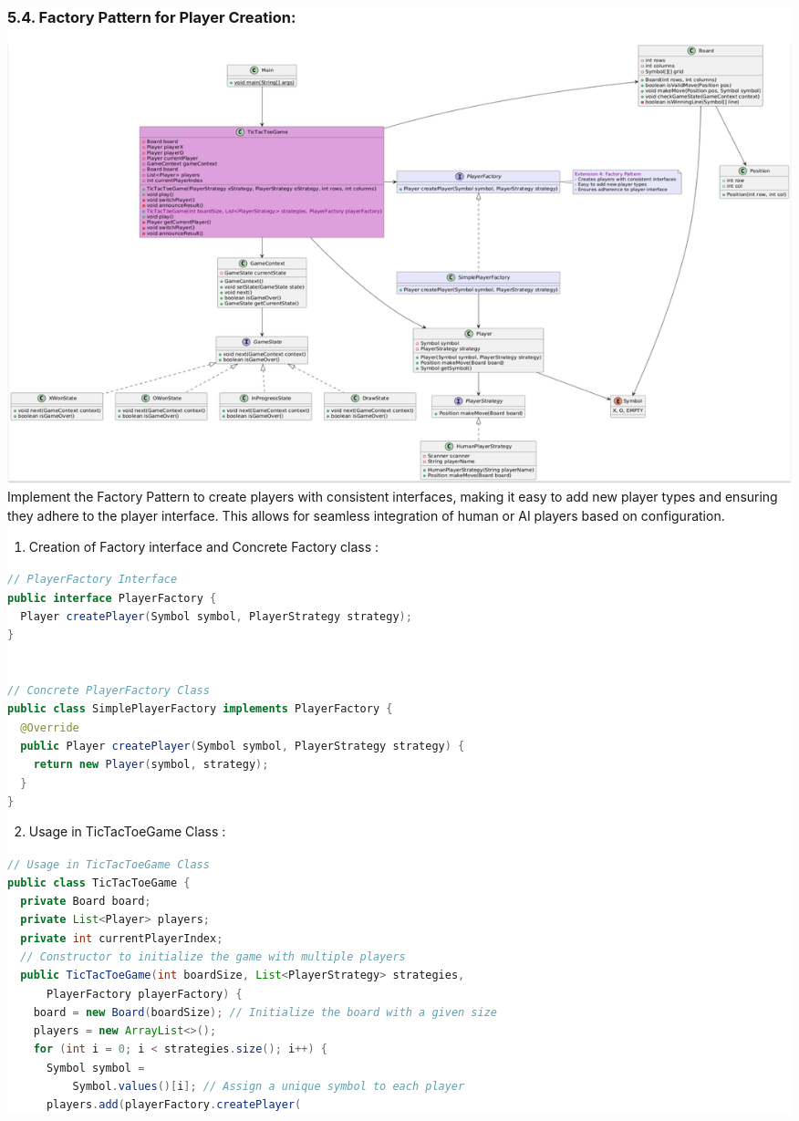 
### 5.4. Factory Pattern for Player Creation:
<img src="img_tic_tac_toe_5_factory_pattern.png"/>
Implement the Factory Pattern to create players with consistent interfaces, making it easy to add new player types and ensuring they adhere to the player interface. This allows for seamless integration of human or AI players based on configuration.

1. Creation of Factory interface and Concrete Factory class : 
````java
// PlayerFactory Interface
public interface PlayerFactory {
  Player createPlayer(Symbol symbol, PlayerStrategy strategy);
}


// Concrete PlayerFactory Class
public class SimplePlayerFactory implements PlayerFactory {
  @Override
  public Player createPlayer(Symbol symbol, PlayerStrategy strategy) {
    return new Player(symbol, strategy);
  }
}

````
2. Usage in TicTacToeGame Class :
````java
// Usage in TicTacToeGame Class
public class TicTacToeGame {
  private Board board;
  private List<Player> players;
  private int currentPlayerIndex;
  // Constructor to initialize the game with multiple players
  public TicTacToeGame(int boardSize, List<PlayerStrategy> strategies,
      PlayerFactory playerFactory) {
    board = new Board(boardSize); // Initialize the board with a given size
    players = new ArrayList<>();
    for (int i = 0; i < strategies.size(); i++) {
      Symbol symbol =
          Symbol.values()[i]; // Assign a unique symbol to each player
      players.add(playerFactory.createPlayer(
````